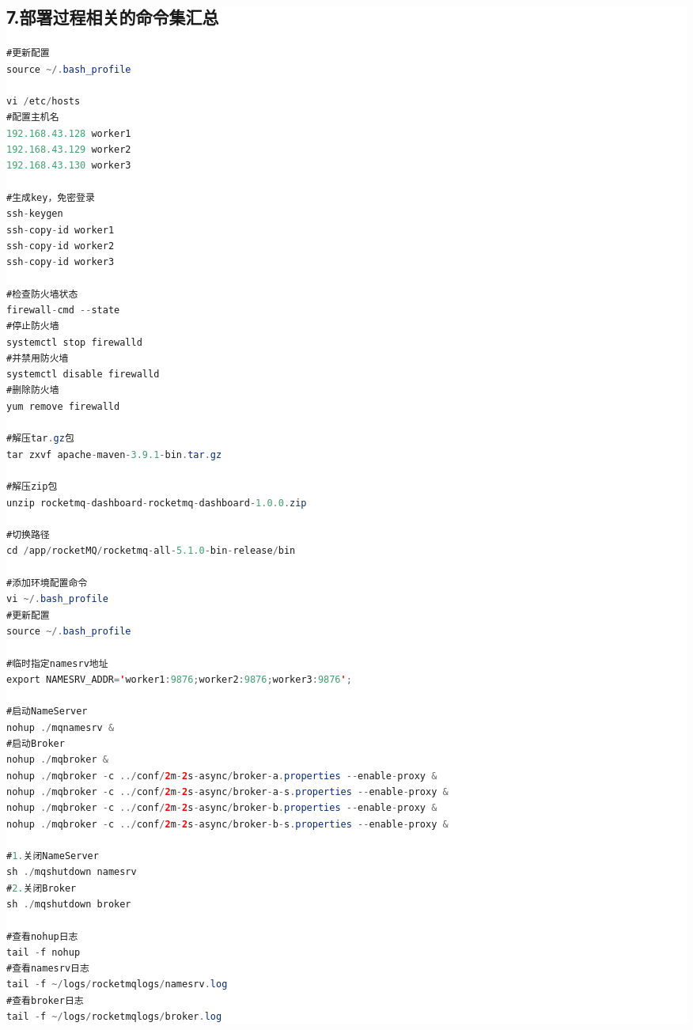 ## 7.部署过程相关的命令集汇总
```java
#更新配置
source ~/.bash_profile

vi /etc/hosts
#配置主机名
192.168.43.128 worker1
192.168.43.129 worker2
192.168.43.130 worker3

#生成key，免密登录
ssh-keygen
ssh-copy-id worker1
ssh-copy-id worker2
ssh-copy-id worker3

#检查防火墙状态
firewall-cmd --state
#停止防火墙
systemctl stop firewalld
#并禁用防火墙
systemctl disable firewalld
#删除防火墙
yum remove firewalld

#解压tar.gz包
tar zxvf apache-maven-3.9.1-bin.tar.gz

#解压zip包
unzip rocketmq-dashboard-rocketmq-dashboard-1.0.0.zip

#切换路径
cd /app/rocketMQ/rocketmq-all-5.1.0-bin-release/bin

#添加环境配置命令
vi ~/.bash_profile
#更新配置
source ~/.bash_profile
    
#临时指定namesrv地址
export NAMESRV_ADDR='worker1:9876;worker2:9876;worker3:9876';
	
#启动NameServer
nohup ./mqnamesrv &
#启动Broker
nohup ./mqbroker &
nohup ./mqbroker -c ../conf/2m-2s-async/broker-a.properties --enable-proxy & 
nohup ./mqbroker -c ../conf/2m-2s-async/broker-a-s.properties --enable-proxy & 
nohup ./mqbroker -c ../conf/2m-2s-async/broker-b.properties --enable-proxy &
nohup ./mqbroker -c ../conf/2m-2s-async/broker-b-s.properties --enable-proxy & 
   
#1.关闭NameServer
sh ./mqshutdown namesrv
#2.关闭Broker
sh ./mqshutdown broker

#查看nohup日志
tail -f nohup
#查看namesrv日志
tail -f ~/logs/rocketmqlogs/namesrv.log
#查看broker日志
tail -f ~/logs/rocketmqlogs/broker.log
```